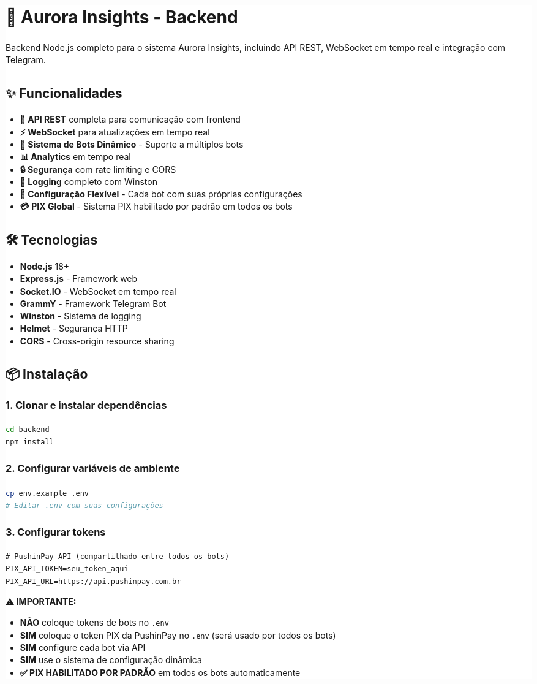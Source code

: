 # 🚀 Aurora Insights - Backend

Backend Node.js completo para o sistema Aurora Insights, incluindo API REST, WebSocket em tempo real e integração com Telegram.

## ✨ Funcionalidades

- **🔌 API REST** completa para comunicação com frontend
- **⚡ WebSocket** para atualizações em tempo real
- **🤖 Sistema de Bots Dinâmico** - Suporte a múltiplos bots
- **📊 Analytics** em tempo real
- **🔒 Segurança** com rate limiting e CORS
- **📝 Logging** completo com Winston
- **🔑 Configuração Flexível** - Cada bot com suas próprias configurações
- **💳 PIX Global** - Sistema PIX habilitado por padrão em todos os bots

## 🛠️ Tecnologias

- **Node.js** 18+
- **Express.js** - Framework web
- **Socket.IO** - WebSocket em tempo real
- **GrammY** - Framework Telegram Bot
- **Winston** - Sistema de logging
- **Helmet** - Segurança HTTP
- **CORS** - Cross-origin resource sharing

## 📦 Instalação

### 1. Clonar e instalar dependências
```bash
cd backend
npm install
```

### 2. Configurar variáveis de ambiente
```bash
cp env.example .env
# Editar .env com suas configurações
```

### 3. Configurar tokens
```env
# PushinPay API (compartilhado entre todos os bots)
PIX_API_TOKEN=seu_token_aqui
PIX_API_URL=https://api.pushinpay.com.br
```

**⚠️ IMPORTANTE:** 
- **NÃO** coloque tokens de bots no `.env`
- **SIM** coloque o token PIX da PushinPay no `.env` (será usado por todos os bots)
- **SIM** configure cada bot via API
- **SIM** use o sistema de configuração dinâmica
- **✅ PIX HABILITADO POR PADRÃO** em todos os bots automaticamente
